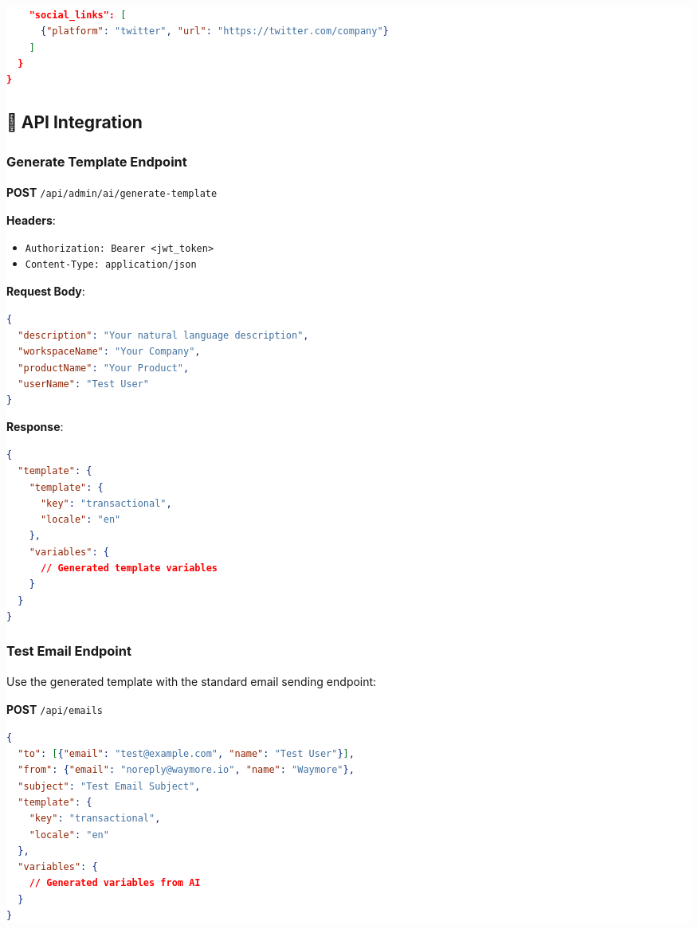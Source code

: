 ```json
    "social_links": [
      {"platform": "twitter", "url": "https://twitter.com/company"}
    ]
  }
}
```

## 🔧 API Integration

### Generate Template Endpoint

**POST** `/api/admin/ai/generate-template`

**Headers**:
- `Authorization: Bearer <jwt_token>`
- `Content-Type: application/json`

**Request Body**:
```json
{
  "description": "Your natural language description",
  "workspaceName": "Your Company",
  "productName": "Your Product", 
  "userName": "Test User"
}
```

**Response**:
```json
{
  "template": {
    "template": {
      "key": "transactional",
      "locale": "en"
    },
    "variables": {
      // Generated template variables
    }
  }
}
```

### Test Email Endpoint

Use the generated template with the standard email sending endpoint:

**POST** `/api/emails`

```json
{
  "to": [{"email": "test@example.com", "name": "Test User"}],
  "from": {"email": "noreply@waymore.io", "name": "Waymore"},
  "subject": "Test Email Subject",
  "template": {
    "key": "transactional",
    "locale": "en"
  },
  "variables": {
    // Generated variables from AI
  }
}
```
